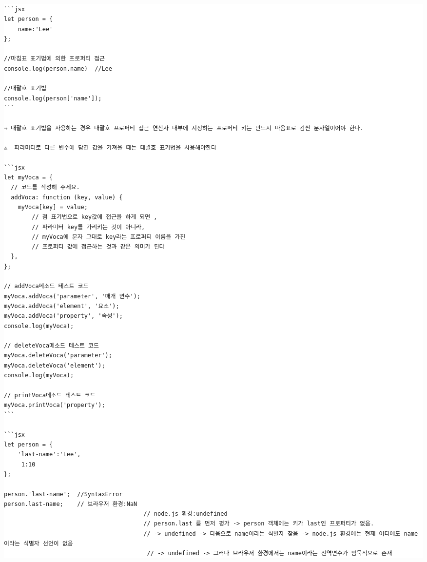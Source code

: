    ```jsx
    let person = {
    	name:'Lee'
    };
    
    //마침표 표기법에 의한 프로퍼티 접근 
    console.log(person.name)  //Lee
    
    //대괄호 표기법 
    console.log(person['name']);
    ```
    
    ⇒ 대괄호 표기법을 사용하는 경우 대괄호 프로퍼티 접근 연산자 내부에 지정하는 프로퍼티 키는 반드시 따옴표로 감싼 문자열이어야 한다.
    
    ⚠️  파라미터로 다른 변수에 담긴 값을 가져올 때는 대괄호 표기법을 사용해야한다
    
    ```jsx
    let myVoca = {
      // 코드를 작성해 주세요.
      addVoca: function (key, value) {
        myVoca[key] = value;
    		// 점 표기법으로 key값에 접근을 하게 되면 , 
    		// 파라미터 key를 가리키는 것이 아니라,
    		// myVoca에 문자 그대로 key라는 프로퍼티 이름을 가진 
    		// 프로퍼티 값에 접근하는 것과 같은 의미가 된다
      },
    };
    
    // addVoca메소드 테스트 코드
    myVoca.addVoca('parameter', '매개 변수');
    myVoca.addVoca('element', '요소');
    myVoca.addVoca('property', '속성');
    console.log(myVoca);
    
    // deleteVoca메소드 테스트 코드
    myVoca.deleteVoca('parameter');
    myVoca.deleteVoca('element');
    console.log(myVoca);
    
    // printVoca메소드 테스트 코드
    myVoca.printVoca('property');
    ```
    
    ```jsx
    let person = {
    	'last-name':'Lee',
    	 1:10
    };
    
    person.'last-name';  //SyntaxError
    person.last-name;    // 브라우저 환경:NaN 
    										// node.js 환경:undefined
    										// person.last 를 먼저 평가 -> person 객체에는 키가 last인 프로퍼티가 없음.
    										// -> undefined -> 다음으로 name이라는 식별자 찾음 -> node.js 환경에는 현재 어디에도 name이라는 식별자 선언이 없음
    										 // -> undefined -> 그러나 브라우저 환경에서는 name이라는 전역변수가 암묵적으로 존재
    